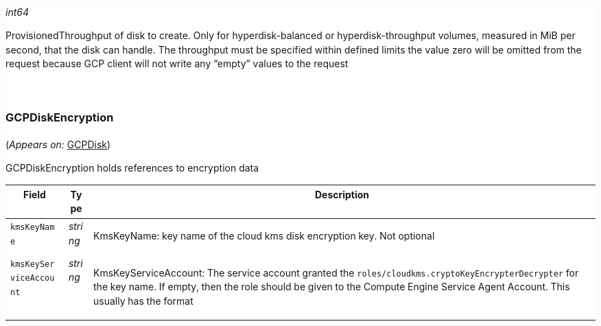 </td>
<td>
<em>
int64
</em>
</td>
<td>
<p>ProvisionedThroughput of disk to create.
Only for hyperdisk-balanced or hyperdisk-throughput volumes,
measured in MiB per second, that the disk can handle.
The throughput must be specified within defined limits
the value zero will be omitted from the request because GCP client
will not write any &ldquo;empty&rdquo; values to the request</p>
</td>
</tr>
</tbody>
</table>
<br>
<h3 id="settings.gardener.cloud/v1alpha1.GCPDiskEncryption">
<b>GCPDiskEncryption</b>
</h3>
<p>
(<em>Appears on:</em>
<a href="#settings.gardener.cloud/v1alpha1.GCPDisk">GCPDisk</a>)
</p>
<p>
<p>GCPDiskEncryption holds references to encryption data</p>
</p>
<table>
<thead>
<tr>
<th>Field</th>
<th>Type</th>
<th>Description</th>
</tr>
</thead>
<tbody>
<tr>
<td>
<code>kmsKeyName</code>
</td>
<td>
<em>
string
</em>
</td>
<td>
<p>KmsKeyName: key name of the cloud kms disk encryption key. Not optional</p>
</td>
</tr>
<tr>
<td>
<code>kmsKeyServiceAccount</code>
</td>
<td>
<em>
string
</em>
</td>
<td>
<p>KmsKeyServiceAccount: The service account granted the <code>roles/cloudkms.cryptoKeyEncrypterDecrypter</code> for the key name.
If empty, then the role should be given to the Compute Engine Service Agent Account. This usually has the format